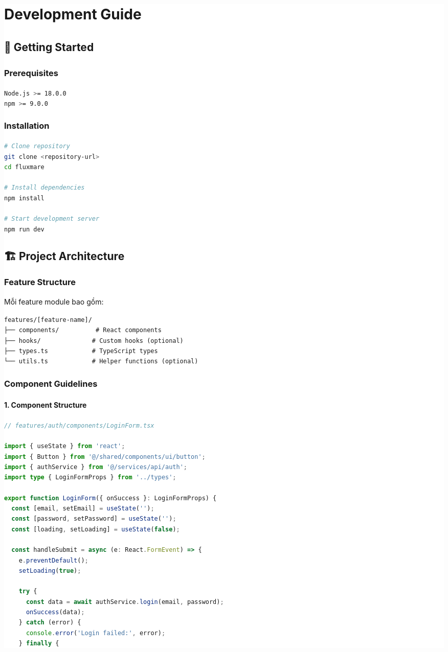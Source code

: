 # Development Guide

## 🚀 Getting Started

### Prerequisites
```bash
Node.js >= 18.0.0
npm >= 9.0.0
```

### Installation
```bash
# Clone repository
git clone <repository-url>
cd fluxmare

# Install dependencies
npm install

# Start development server
npm run dev
```

## 🏗️ Project Architecture

### Feature Structure
Mỗi feature module bao gồm:
```
features/[feature-name]/
├── components/          # React components
├── hooks/              # Custom hooks (optional)
├── types.ts            # TypeScript types
└── utils.ts            # Helper functions (optional)
```

### Component Guidelines

#### 1. Component Structure
```typescript
// features/auth/components/LoginForm.tsx

import { useState } from 'react';
import { Button } from '@/shared/components/ui/button';
import { authService } from '@/services/api/auth';
import type { LoginFormProps } from '../types';

export function LoginForm({ onSuccess }: LoginFormProps) {
  const [email, setEmail] = useState('');
  const [password, setPassword] = useState('');
  const [loading, setLoading] = useState(false);

  const handleSubmit = async (e: React.FormEvent) => {
    e.preventDefault();
    setLoading(true);
    
    try {
      const data = await authService.login(email, password);
      onSuccess(data);
    } catch (error) {
      console.error('Login failed:', error);
    } finally {
```